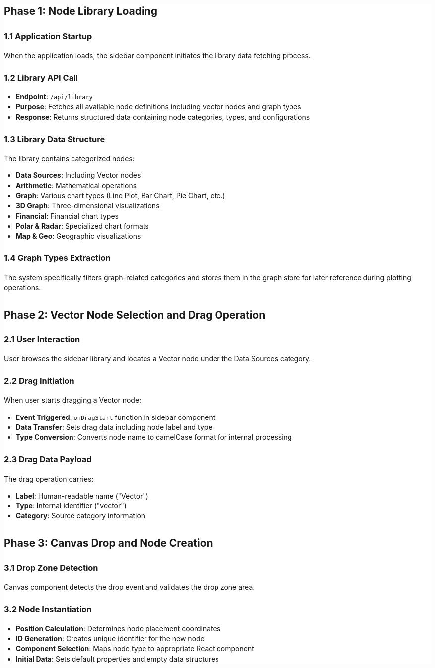 ## Phase 1: Node Library Loading

### 1.1 Application Startup
When the application loads, the sidebar component initiates the library data fetching process.

### 1.2 Library API Call
- **Endpoint**: `/api/library`
- **Purpose**: Fetches all available node definitions including vector nodes and graph types
- **Response**: Returns structured data containing node categories, types, and configurations

### 1.3 Library Data Structure
The library contains categorized nodes:
- **Data Sources**: Including Vector nodes
- **Arithmetic**: Mathematical operations
- **Graph**: Various chart types (Line Plot, Bar Chart, Pie Chart, etc.)
- **3D Graph**: Three-dimensional visualizations
- **Financial**: Financial chart types
- **Polar & Radar**: Specialized chart formats
- **Map & Geo**: Geographic visualizations

### 1.4 Graph Types Extraction
The system specifically filters graph-related categories and stores them in the graph store for later reference during plotting operations.

## Phase 2: Vector Node Selection and Drag Operation

### 2.1 User Interaction
User browses the sidebar library and locates a Vector node under the Data Sources category.

### 2.2 Drag Initiation
When user starts dragging a Vector node:
- **Event Triggered**: `onDragStart` function in sidebar component
- **Data Transfer**: Sets drag data including node label and type
- **Type Conversion**: Converts node name to camelCase format for internal processing

### 2.3 Drag Data Payload
The drag operation carries:
- **Label**: Human-readable name ("Vector")
- **Type**: Internal identifier ("vector")
- **Category**: Source category information

## Phase 3: Canvas Drop and Node Creation

### 3.1 Drop Zone Detection
Canvas component detects the drop event and validates the drop zone area.

### 3.2 Node Instantiation
- **Position Calculation**: Determines node placement coordinates
- **ID Generation**: Creates unique identifier for the new node
- **Component Selection**: Maps node type to appropriate React component
- **Initial Data**: Sets default properties and empty data structures
